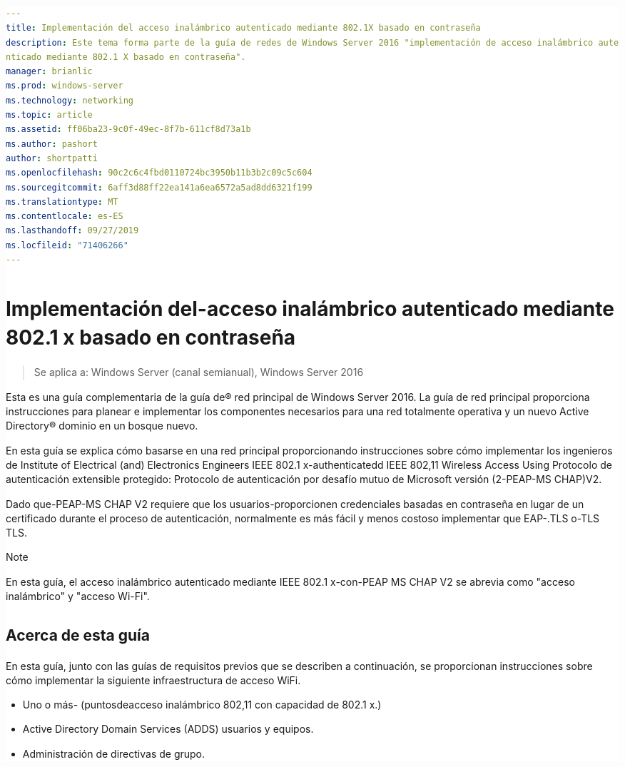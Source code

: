 ```yaml
---
title: Implementación del acceso inalámbrico autenticado mediante 802.1X basado en contraseña
description: Este tema forma parte de la guía de redes de Windows Server 2016 "implementación de acceso inalámbrico autenticado mediante 802.1 X basado en contraseña".
manager: brianlic
ms.prod: windows-server
ms.technology: networking
ms.topic: article
ms.assetid: ff06ba23-9c0f-49ec-8f7b-611cf8d73a1b
ms.author: pashort
author: shortpatti
ms.openlocfilehash: 90c2c6c4fbd0110724bc3950b11b3b2c09c5c604
ms.sourcegitcommit: 6aff3d88ff22ea141a6ea6572a5ad8dd6321f199
ms.translationtype: MT
ms.contentlocale: es-ES
ms.lasthandoff: 09/27/2019
ms.locfileid: "71406266"
---
```

# <a name="deploy-password-based-8021x-authenticated-wireless-access"></a>Implementación del\-acceso inalámbrico autenticado mediante 802.1 x basado en contraseña

>Se aplica a: Windows Server (canal semianual), Windows Server 2016

Esta es una guía complementaria de la guía de&reg; red principal de Windows Server 2016. La guía de red principal proporciona instrucciones para planear e implementar los componentes necesarios para una red totalmente operativa y un nuevo Active Directory® dominio en un bosque nuevo.

En esta guía se explica cómo basarse en una red principal proporcionando instrucciones sobre cómo implementar los ingenieros de Institute of Electrical \(and\) Electronics Engineers IEEE 802.1 x\-authenticatedd IEEE 802,11 Wireless Access Using Protocolo de autenticación extensible protegido: Protocolo de autenticación por desafío mutuo de Microsoft versión \(2\-PEAP\-MS CHAP\)V2.

Dado que\-PEAP\-MS CHAP V2 requiere que los usuarios\-proporcionen credenciales basadas en contraseña en lugar de un certificado durante el proceso de autenticación, normalmente es más fácil y menos costoso implementar que EAP\-.TLS o\-TLS TLS.

>[!NOTE]
>En esta guía, el acceso inalámbrico autenticado mediante IEEE 802.1 x\-con\-PEAP MS CHAP V2 se abrevia como "acceso inalámbrico" y "acceso Wi-Fi".

## <a name="about-this-guide"></a>Acerca de esta guía
En esta guía, junto con las guías de requisitos previos que se describen a continuación, se proporcionan instrucciones sobre cómo implementar la siguiente infraestructura de acceso WiFi.  

- Uno o más\- \(puntosdeacceso inalámbrico 802,11 con capacidad de 802.1 x.\)

- Active Directory Domain Services \(ADDS\) usuarios y equipos.

- Administración de directivas de grupo.
